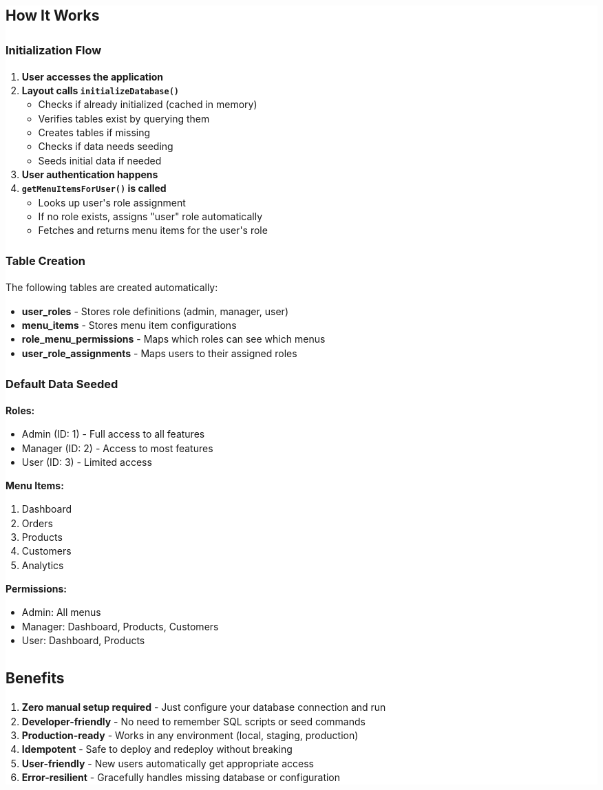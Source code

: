 ## How It Works

### Initialization Flow

1. **User accesses the application**
2. **Layout calls `initializeDatabase()`**
   - Checks if already initialized (cached in memory)
   - Verifies tables exist by querying them
   - Creates tables if missing
   - Checks if data needs seeding
   - Seeds initial data if needed
3. **User authentication happens**
4. **`getMenuItemsForUser()` is called**
   - Looks up user's role assignment
   - If no role exists, assigns "user" role automatically
   - Fetches and returns menu items for the user's role

### Table Creation

The following tables are created automatically:

- **user_roles** - Stores role definitions (admin, manager, user)
- **menu_items** - Stores menu item configurations
- **role_menu_permissions** - Maps which roles can see which menus
- **user_role_assignments** - Maps users to their assigned roles

### Default Data Seeded

**Roles:**
- Admin (ID: 1) - Full access to all features
- Manager (ID: 2) - Access to most features
- User (ID: 3) - Limited access

**Menu Items:**
1. Dashboard
2. Orders
3. Products
4. Customers
5. Analytics

**Permissions:**
- Admin: All menus
- Manager: Dashboard, Products, Customers
- User: Dashboard, Products

## Benefits

1. **Zero manual setup required** - Just configure your database connection and run
2. **Developer-friendly** - No need to remember SQL scripts or seed commands
3. **Production-ready** - Works in any environment (local, staging, production)
4. **Idempotent** - Safe to deploy and redeploy without breaking
5. **User-friendly** - New users automatically get appropriate access
6. **Error-resilient** - Gracefully handles missing database or configuration
